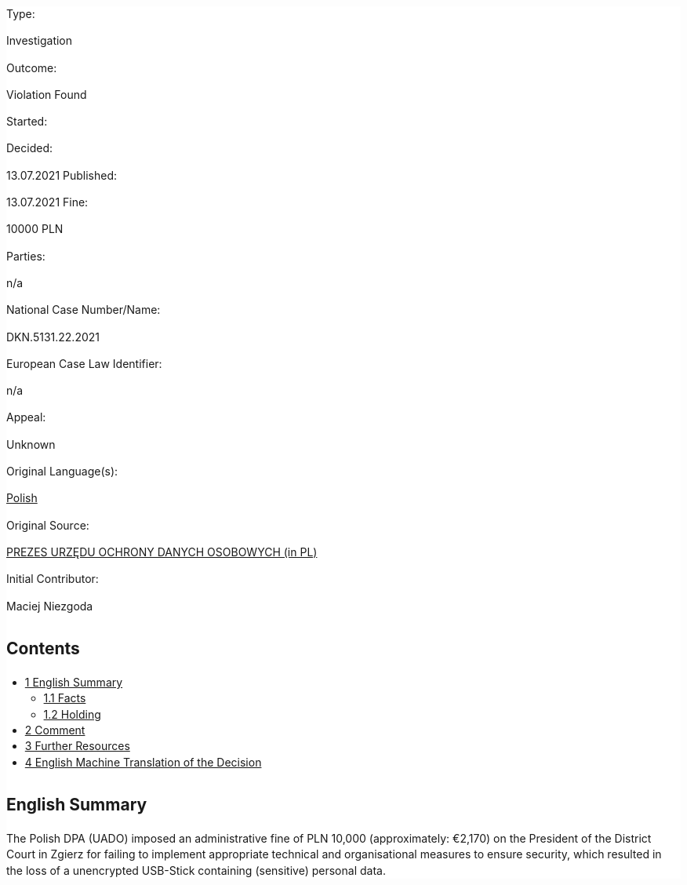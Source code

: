 Type:

Investigation

Outcome:

Violation Found

Started:

Decided:

13.07.2021 Published:

13.07.2021 Fine:

10000 PLN

Parties:

n/a

National Case Number/Name:

DKN.5131.22.2021

European Case Law Identifier:

n/a

Appeal:

Unknown  

Original Language(s):

[Polish](/index.php?title=Category:Polish "Category:Polish")

Original Source:

[PREZES URZĘDU OCHRONY DANYCH OSOBOWYCH (in PL)](https://www.uodo.gov.pl/decyzje/DKN.5131.22.2021)

Initial Contributor:

Maciej Niezgoda

## Contents

*   [1 English Summary](#English_Summary)
    *   [1.1 Facts](#Facts)
    *   [1.2 Holding](#Holding)
*   [2 Comment](#Comment)
*   [3 Further Resources](#Further_Resources)
*   [4 English Machine Translation of the Decision](#English_Machine_Translation_of_the_Decision)

## English Summary

The Polish DPA (UADO) imposed an administrative fine of PLN 10,000 (approximately: €2,170) on the President of the District Court in Zgierz for failing to implement appropriate technical and organisational measures to ensure security, which resulted in the loss of a unencrypted USB-Stick containing (sensitive) personal data.
